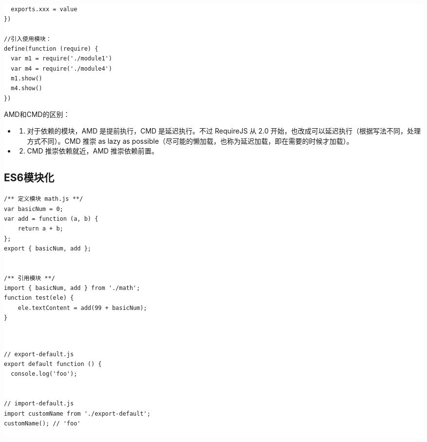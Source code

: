 ```
  exports.xxx = value
})

//引入使用模块：
define(function (require) {
  var m1 = require('./module1')
  var m4 = require('./module4')
  m1.show()
  m4.show()
})

```

AMD和CMD的区别：

- 1. 对于依赖的模块，AMD 是提前执行，CMD 是延迟执行。不过 RequireJS 从 2.0 开始，也改成可以延迟执行（根据写法不同，处理方式不同）。CMD 推崇 as lazy as possible（尽可能的懒加载，也称为延迟加载，即在需要的时候才加载）。

- 2. CMD 推崇依赖就近，AMD 推崇依赖前置。

 
## ES6模块化

```
/** 定义模块 math.js **/
var basicNum = 0;
var add = function (a, b) {
    return a + b;
};
export { basicNum, add };


/** 引用模块 **/
import { basicNum, add } from './math';
function test(ele) {
    ele.textContent = add(99 + basicNum);
}
 
```

```

// export-default.js
export default function () {
  console.log('foo');
  
  
// import-default.js
import customName from './export-default';
customName(); // 'foo'
 

```
